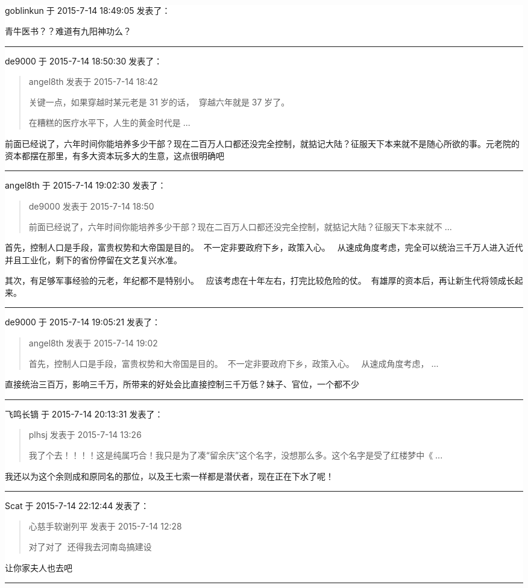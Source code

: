 
goblinkun 于 2015-7-14 18:49:05 发表了：

青牛医书？？难道有九阳神功么？

---

de9000 于 2015-7-14 18:50:30 发表了：

> angel8th 发表于 2015-7-14 18:42
>
> 关键一点，如果穿越时某元老是 31 岁的话，&nbsp;&nbsp;穿越六年就是 37 岁了。
>
> 在糟糕的医疗水平下，人生的黄金时代是 ...

前面已经说了，六年时间你能培养多少干部？现在二百万人口都还没完全控制，就掂记大陆？征服天下本来就不是随心所欲的事。元老院的资本都摆在那里，有多大资本玩多大的生意，这点很明确吧

---

angel8th 于 2015-7-14 19:02:30 发表了：

> de9000 发表于 2015-7-14 18:50
>
> 前面已经说了，六年时间你能培养多少干部？现在二百万人口都还没完全控制，就掂记大陆？征服天下本来就不 ...

首先，控制人口是手段，富贵权势和大帝国是目的。&nbsp;&nbsp;不一定非要政府下乡，政策入心。&nbsp; &nbsp;从速成角度考虑，完全可以统治三千万人进入近代并且工业化，剩下的省份停留在文艺复兴水准。

其次，有足够军事经验的元老，年纪都不是特别小。&nbsp; &nbsp;应该考虑在十年左右，打完比较危险的仗。&nbsp;&nbsp;有雄厚的资本后，再让新生代将领成长起来。

---

de9000 于 2015-7-14 19:05:21 发表了：

> angel8th 发表于 2015-7-14 19:02
>
> 首先，控制人口是手段，富贵权势和大帝国是目的。&nbsp;&nbsp;不一定非要政府下乡，政策入心。&nbsp; &nbsp;从速成角度考虑， ...

直接统治三百万，影响三千万，所带来的好处会比直接控制三千万低？妹子、官位，一个都不少

---

飞鸣长镝 于 2015-7-14 20:13:31 发表了：

> plhsj 发表于 2015-7-14 13:26
>
> 我了个去！！！！这是纯属巧合！我只是为了凑“留余庆”这个名字，没想那么多。这个名字是受了红楼梦中《 ...

我还以为这个余则成和原同名的那位，以及王七索一样都是潜伏者，现在正在下水了呢！

---

Scat 于 2015-7-14 22:12:44 发表了：

> 心慈手软谢列平 发表于 2015-7-14 12:28
>
> 对了对了&nbsp;&nbsp;还得我去河南岛搞建设

让你家夫人也去吧

---
